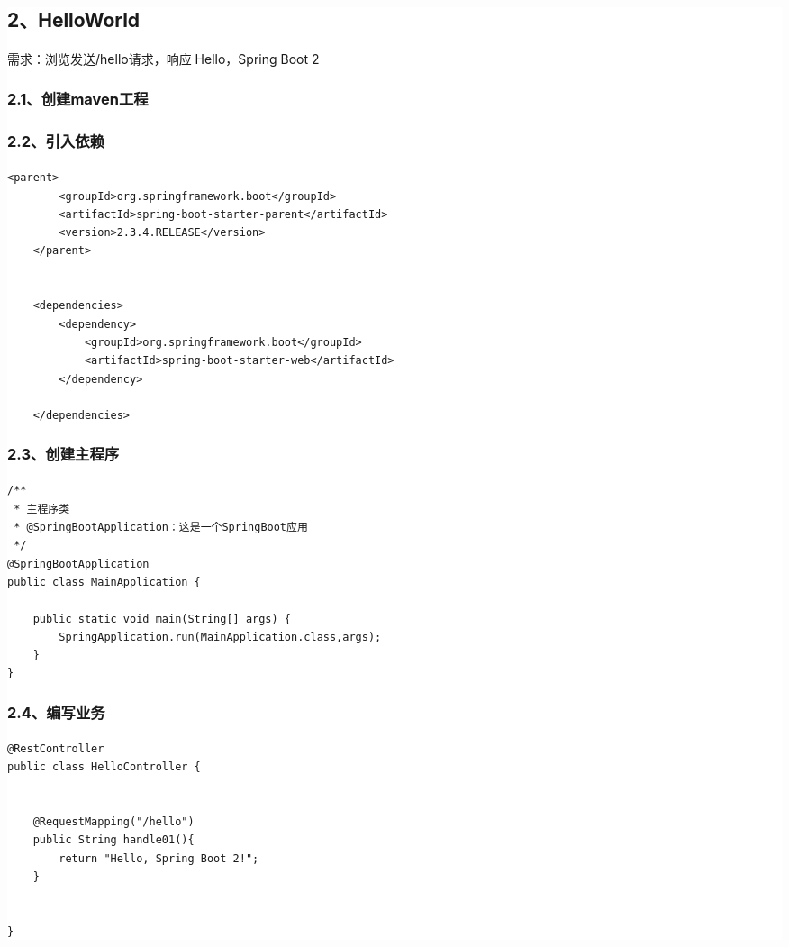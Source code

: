 ## 2、HelloWorld

需求：浏览发送/hello请求，响应 Hello，Spring Boot 2 

### 2.1、创建maven工程



### 2.2、引入依赖

```
<parent>
        <groupId>org.springframework.boot</groupId>
        <artifactId>spring-boot-starter-parent</artifactId>
        <version>2.3.4.RELEASE</version>
    </parent>


    <dependencies>
        <dependency>
            <groupId>org.springframework.boot</groupId>
            <artifactId>spring-boot-starter-web</artifactId>
        </dependency>

    </dependencies>
```

### 2.3、创建主程序

```
/**
 * 主程序类
 * @SpringBootApplication：这是一个SpringBoot应用
 */
@SpringBootApplication
public class MainApplication {

    public static void main(String[] args) {
        SpringApplication.run(MainApplication.class,args);
    }
}
```

### 2.4、编写业务

```
@RestController
public class HelloController {


    @RequestMapping("/hello")
    public String handle01(){
        return "Hello, Spring Boot 2!";
    }


}
```
